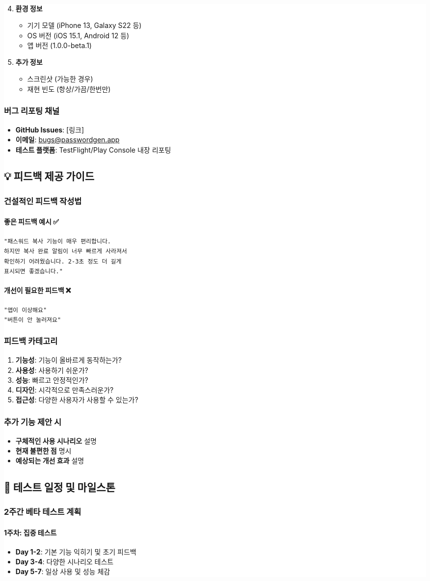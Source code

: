 4. **환경 정보**
   - 기기 모델 (iPhone 13, Galaxy S22 등)
   - OS 버전 (iOS 15.1, Android 12 등)
   - 앱 버전 (1.0.0-beta.1)

5. **추가 정보**
   - 스크린샷 (가능한 경우)
   - 재현 빈도 (항상/가끔/한번만)

### 버그 리포팅 채널
- **GitHub Issues**: [링크]
- **이메일**: bugs@passwordgen.app
- **테스트 플랫폼**: TestFlight/Play Console 내장 리포팅

## 💡 피드백 제공 가이드

### 건설적인 피드백 작성법

#### 좋은 피드백 예시 ✅
```
"패스워드 복사 기능이 매우 편리합니다. 
하지만 복사 완료 알림이 너무 빠르게 사라져서 
확인하기 어려웠습니다. 2-3초 정도 더 길게 
표시되면 좋겠습니다."
```

#### 개선이 필요한 피드백 ❌
```
"앱이 이상해요"
"버튼이 안 눌러져요"
```

### 피드백 카테고리

1. **기능성**: 기능이 올바르게 동작하는가?
2. **사용성**: 사용하기 쉬운가?
3. **성능**: 빠르고 안정적인가?
4. **디자인**: 시각적으로 만족스러운가?
5. **접근성**: 다양한 사용자가 사용할 수 있는가?

### 추가 기능 제안 시
- **구체적인 사용 시나리오** 설명
- **현재 불편한 점** 명시
- **예상되는 개선 효과** 설명

## 📅 테스트 일정 및 마일스톤

### 2주간 베타 테스트 계획

#### 1주차: 집중 테스트
- **Day 1-2**: 기본 기능 익히기 및 초기 피드백
- **Day 3-4**: 다양한 시나리오 테스트
- **Day 5-7**: 일상 사용 및 성능 체감
